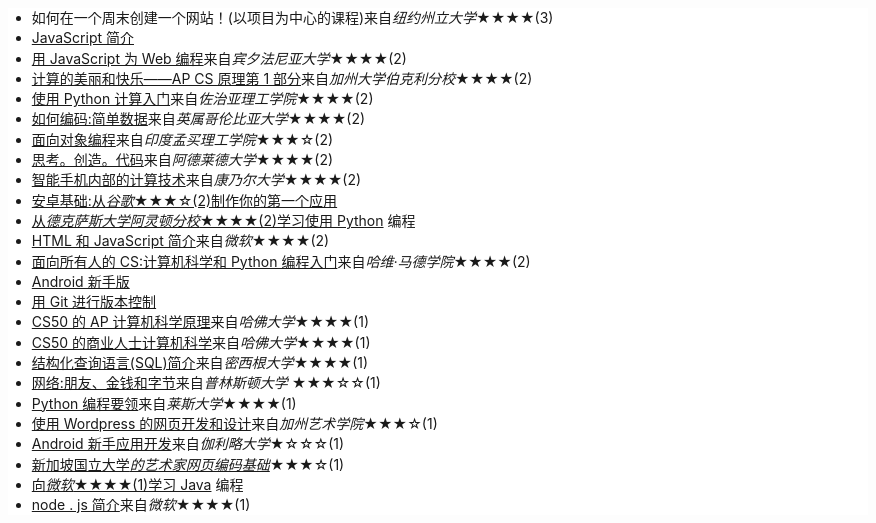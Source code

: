 *   如何在一个周末创建一个网站！(以项目为中心的课程)来自*纽约州立大学*★★★★(3)
*   [JavaScript 简介](https://www.class-central.com/course/udacity-intro-to-javascript-8059?utm_source=fcc_medium&utm_medium=web&utm_campaign=mooc_report_programming_march_2018)
*   [用 JavaScript 为 Web 编程](https://www.class-central.com/course/edx-programming-for-the-web-with-javascript-8518?utm_source=fcc_medium&utm_medium=web&utm_campaign=mooc_report_programming_march_2018)来自*宾夕法尼亚大学*★★★★(2)
*   [计算的美丽和快乐——AP CS 原理第 1 部分](https://www.class-central.com/course/edx-the-beauty-and-joy-of-computing-ap-cs-principles-part-1-2525?utm_source=fcc_medium&utm_medium=web&utm_campaign=mooc_report_programming_march_2018)来自*加州大学伯克利分校*★★★★(2)
*   [使用 Python 计算入门](https://www.class-central.com/course/edx-introduction-to-computing-using-python-7622?utm_source=fcc_medium&utm_medium=web&utm_campaign=mooc_report_programming_march_2018)来自*佐治亚理工学院*★★★★(2)
*   [如何编码:简单数据](https://www.class-central.com/course/edx-how-to-code-simple-data-8202?utm_source=fcc_medium&utm_medium=web&utm_campaign=mooc_report_programming_march_2018)来自*英属哥伦比亚大学*★★★★(2)
*   [面向对象编程](https://www.class-central.com/course/edx-object-oriented-programming-1651?utm_source=fcc_medium&utm_medium=web&utm_campaign=mooc_report_programming_march_2018)来自*印度孟买理工学院*★★★☆(2)
*   [思考。创造。代码](https://www.class-central.com/course/edx-think-create-code-3231?utm_source=fcc_medium&utm_medium=web&utm_campaign=mooc_report_programming_march_2018)来自*阿德莱德大学*★★★★(2)
*   [智能手机内部的计算技术](https://www.class-central.com/course/edx-the-computing-technology-inside-your-smartphone-2809?utm_source=fcc_medium&utm_medium=web&utm_campaign=mooc_report_programming_march_2018)来自*康乃尔大学*★★★★(2)
*   [安卓基础:从*谷歌*★★★☆(2)制作你的第一个应用](https://www.class-central.com/course/udacity-android-basics-make-your-first-app-7278?utm_source=fcc_medium&utm_medium=web&utm_campaign=mooc_report_programming_march_2018)
*   [从*德克萨斯大学阿灵顿分校*★★★★(2)学习使用 Python](https://www.class-central.com/course/edx-learn-to-program-using-python-3695?utm_source=fcc_medium&utm_medium=web&utm_campaign=mooc_report_programming_march_2018) 编程
*   [HTML 和 JavaScript 简介](https://www.class-central.com/course/edx-introduction-to-html-and-javascript-5923?utm_source=fcc_medium&utm_medium=web&utm_campaign=mooc_report_programming_march_2018)来自*微软*★★★★(2)
*   [面向所有人的 CS:计算机科学和 Python 编程入门](https://www.class-central.com/course/edx-cs-for-all-introduction-to-computer-science-and-python-programming-3483?utm_source=fcc_medium&utm_medium=web&utm_campaign=mooc_report_programming_march_2018)来自*哈维·马德学院*★★★★(2)
*   [Android 新手版](https://www.class-central.com/course/udacity-android-for-beginners-7623?utm_source=fcc_medium&utm_medium=web&utm_campaign=mooc_report_programming_march_2018)
*   [用 Git 进行版本控制](https://www.class-central.com/course/udacity-version-control-with-git-8430?utm_source=fcc_medium&utm_medium=web&utm_campaign=mooc_report_programming_march_2018)
*   [CS50 的 AP 计算机科学原理](https://www.class-central.com/course/edx-cs50-s-ap-computer-science-principles-7017?utm_source=fcc_medium&utm_medium=web&utm_campaign=mooc_report_programming_march_2018)来自*哈佛大学*★★★★(1)
*   [CS50 的商业人士计算机科学](https://www.class-central.com/course/edx-cs50-s-computer-science-for-business-professionals-10143?utm_source=fcc_medium&utm_medium=web&utm_campaign=mooc_report_programming_march_2018)来自*哈佛大学*★★★★(1)
*   [结构化查询语言(SQL)简介](https://www.class-central.com/course/coursera-introduction-to-structured-query-language-sql-9567?utm_source=fcc_medium&utm_medium=web&utm_campaign=mooc_report_programming_march_2018)来自*密西根大学*★★★★(1)
*   [网络:朋友、金钱和字节](https://www.class-central.com/course/coursera-networks-friends-money-and-bytes-359?utm_source=fcc_medium&utm_medium=web&utm_campaign=mooc_report_programming_march_2018)来自*普林斯顿大学* ★★★☆☆(1)
*   [Python 编程要领](https://www.class-central.com/course/coursera-python-programming-essentials-9549?utm_source=fcc_medium&utm_medium=web&utm_campaign=mooc_report_programming_march_2018)来自*莱斯大学*★★★★(1)
*   [使用 Wordpress 的网页开发和设计](https://www.class-central.com/course/kadenze-web-development-and-design-using-wordpress-6408?utm_source=fcc_medium&utm_medium=web&utm_campaign=mooc_report_programming_march_2018)来自*加州艺术学院*★★★☆(1)
*   [Android 新手应用开发](https://www.class-central.com/course/edx-android-app-development-for-beginners-7315?utm_source=fcc_medium&utm_medium=web&utm_campaign=mooc_report_programming_march_2018)来自*伽利略大学*★☆☆☆(1)
*   [新加坡国立大学*的艺术家网页编码基础*](https://www.class-central.com/course/kadenze-web-coding-fundamentals-for-artists-3781?utm_source=fcc_medium&utm_medium=web&utm_campaign=mooc_report_programming_march_2018)★★★☆(1)
*   [向*微软*★★★★(1)学习 Java](https://www.class-central.com/course/edx-learn-to-program-in-java-8718?utm_source=fcc_medium&utm_medium=web&utm_campaign=mooc_report_programming_march_2018) 编程
*   [node . js 简介](https://www.class-central.com/course/edx-introduction-to-node-js-9597?utm_source=fcc_medium&utm_medium=web&utm_campaign=mooc_report_programming_march_2018)来自*微软*★★★★(1)